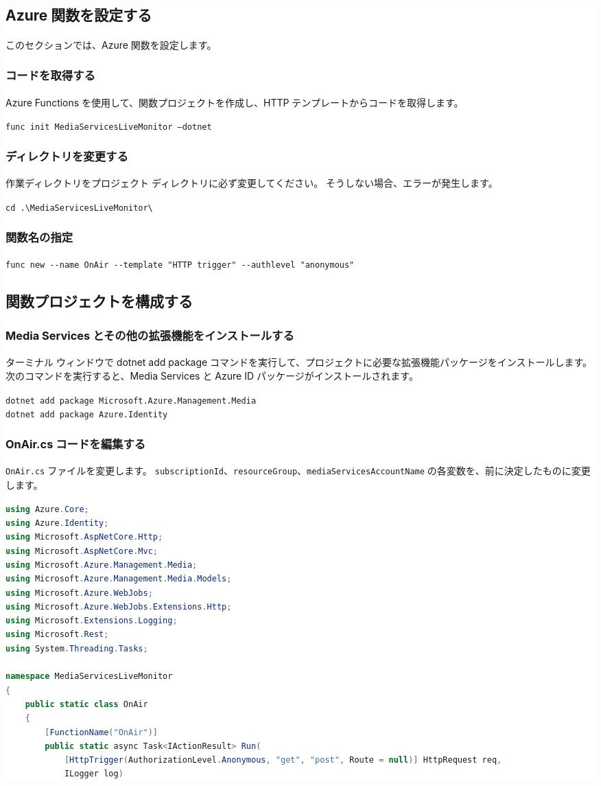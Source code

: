 ## <a name="set-up-the-azure-function"></a>Azure 関数を設定する

このセクションでは、Azure 関数を設定します。

### <a name="get-the-code"></a>コードを取得する

Azure Functions を使用して、関数プロジェクトを作成し、HTTP テンプレートからコードを取得します。

```azurecli-interactive
func init MediaServicesLiveMonitor –dotnet
```

### <a name="change-directory"></a>ディレクトリを変更する

作業ディレクトリをプロジェクト ディレクトリに必ず変更してください。  そうしない場合、エラーが発生します。

```azurecli-interactive
cd .\MediaServicesLiveMonitor\
```

### <a name="name-your-function"></a>関数名の指定

```azurecli-interactive
func new --name OnAir --template "HTTP trigger" --authlevel "anonymous"
```

## <a name="configure-the-functions-project"></a>関数プロジェクトを構成する

### <a name="install-media-services-and-other-extensions"></a>Media Services とその他の拡張機能をインストールする

ターミナル ウィンドウで dotnet add package コマンドを実行して、プロジェクトに必要な拡張機能パッケージをインストールします。 次のコマンドを実行すると、Media Services と Azure ID パッケージがインストールされます。

```bash
dotnet add package Microsoft.Azure.Management.Media
dotnet add package Azure.Identity
```

### <a name="edit-the-onaircs-code"></a>OnAir.cs コードを編集する

`OnAir.cs` ファイルを変更します。 `subscriptionId`、`resourceGroup`、`mediaServicesAccountName` の各変数を、前に決定したものに変更します。

```csharp
using Azure.Core;
using Azure.Identity;
using Microsoft.AspNetCore.Http;
using Microsoft.AspNetCore.Mvc;
using Microsoft.Azure.Management.Media;
using Microsoft.Azure.Management.Media.Models;
using Microsoft.Azure.WebJobs;
using Microsoft.Azure.WebJobs.Extensions.Http;
using Microsoft.Extensions.Logging;
using Microsoft.Rest;
using System.Threading.Tasks;

namespace MediaServicesLiveMonitor
{
    public static class OnAir
    {
        [FunctionName("OnAir")]
        public static async Task<IActionResult> Run(
            [HttpTrigger(AuthorizationLevel.Anonymous, "get", "post", Route = null)] HttpRequest req,
            ILogger log)
```